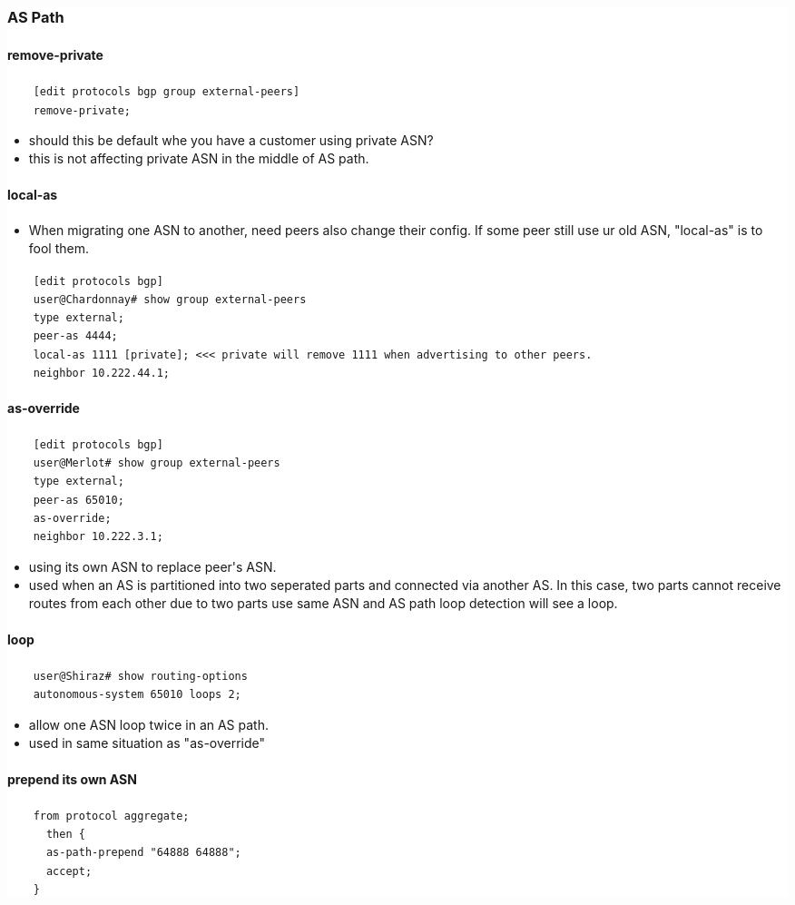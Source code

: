 ### AS Path

#### remove-private

```
    [edit protocols bgp group external-peers]
    remove-private;
```

-   should this be default whe you have a customer using private ASN?
-   this is not affecting private ASN in the middle of AS path.

#### local-as

-   When migrating one ASN to another, need peers also change their config. If some peer still use ur old ASN, "local-as" is to fool them.

```
    [edit protocols bgp]
    user@Chardonnay# show group external-peers
    type external;
    peer-as 4444;
    local-as 1111 [private]; <<< private will remove 1111 when advertising to other peers.
    neighbor 10.222.44.1;
```

#### as-override

```
    [edit protocols bgp]
    user@Merlot# show group external-peers
    type external;
    peer-as 65010;
    as-override;
    neighbor 10.222.3.1;
```

-   using its own ASN to replace peer's ASN.
-   used when an AS is partitioned into two seperated parts and connected via another AS. In this case, two parts cannot receive routes from each other due to two parts use same ASN and AS path loop detection will see a loop.

#### loop

```
    user@Shiraz# show routing-options
    autonomous-system 65010 loops 2;
```

-   allow one ASN loop twice in an AS path.
-   used in same situation as "as-override"

#### prepend its own ASN

```
    from protocol aggregate;
      then {
      as-path-prepend "64888 64888";
      accept;
    }
```
